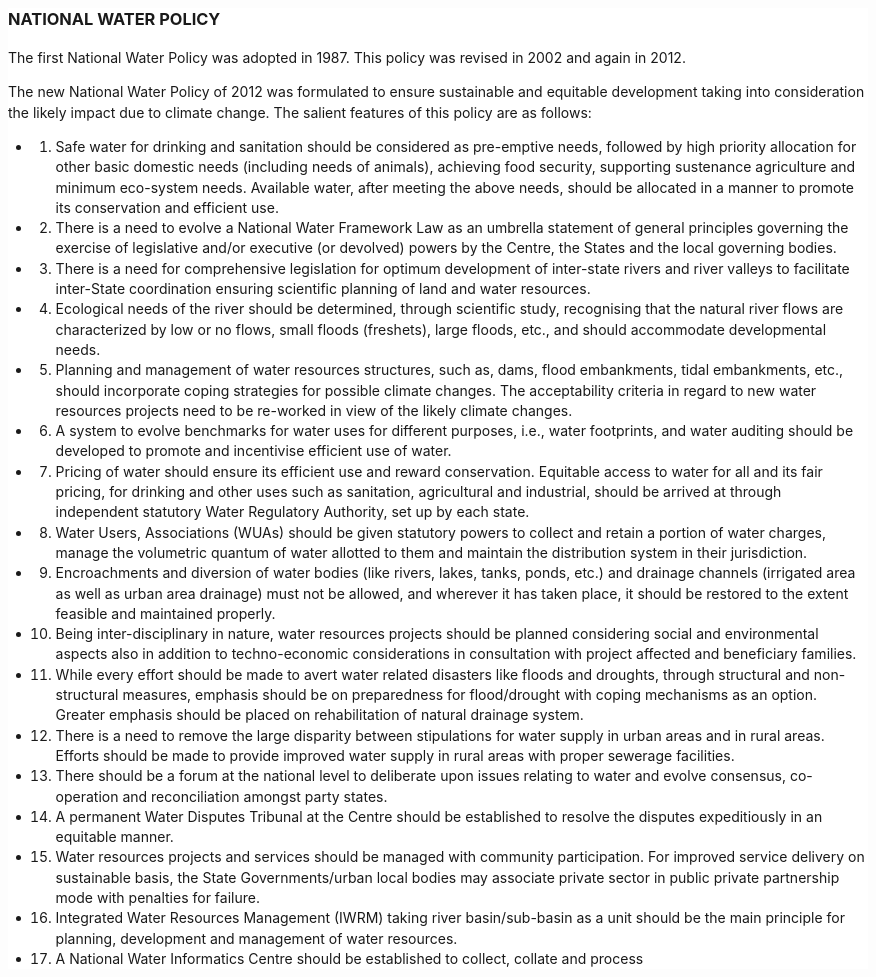 ### **NATIONAL WATER POLICY**

The first National Water Policy was adopted in 1987. This policy was revised in 2002 and again in 2012.

The new National Water Policy of 2012 was formulated to ensure sustainable and equitable development taking into consideration the likely impact due to climate change. The salient features of this policy are as follows:

- 1. Safe water for drinking and sanitation should be considered as pre-emptive needs, followed by high priority allocation for other basic domestic needs (including needs of animals), achieving food security, supporting sustenance agriculture and minimum eco-system needs. Available water, after meeting the above needs, should be allocated in a manner to promote its conservation and efficient use.
- 2. There is a need to evolve a National Water Framework Law as an umbrella statement of general principles governing the exercise of legislative and/or executive (or devolved) powers by the Centre, the States and the local governing bodies.

- 3. There is a need for comprehensive legislation for optimum development of inter-state rivers and river valleys to facilitate inter-State coordination ensuring scientific planning of land and water resources.
- 4. Ecological needs of the river should be determined, through scientific study, recognising that the natural river flows are characterized by low or no flows, small floods (freshets), large floods, etc., and should accommodate developmental needs.
- 5. Planning and management of water resources structures, such as, dams, flood embankments, tidal embankments, etc., should incorporate coping strategies for possible climate changes. The acceptability criteria in regard to new water resources projects need to be re-worked in view of the likely climate changes.
- 6. A system to evolve benchmarks for water uses for different purposes, i.e., water footprints, and water auditing should be developed to promote and incentivise efficient use of water.
- 7. Pricing of water should ensure its efficient use and reward conservation. Equitable access to water for all and its fair pricing, for drinking and other uses such as sanitation, agricultural and industrial, should be arrived at through independent statutory Water Regulatory Authority, set up by each state.
- 8. Water Users, Associations (WUAs) should be given statutory powers to collect and retain a portion of water charges, manage the volumetric quantum of water allotted to them and maintain the distribution system in their jurisdiction.
- 9. Encroachments and diversion of water bodies (like rivers, lakes, tanks, ponds, etc.) and drainage channels (irrigated area as well as urban area drainage) must not be allowed, and wherever it has taken place, it should be restored to the extent feasible and maintained properly.
- 10. Being inter-disciplinary in nature, water resources projects should be planned considering social and environmental aspects also in addition to techno-economic considerations in consultation with project affected and beneficiary families.
- 11. While every effort should be made to avert water related disasters like floods and droughts, through structural and non-structural measures, emphasis should be on preparedness for flood/drought with coping mechanisms as an option. Greater emphasis should be placed on rehabilitation of natural drainage system.
- 12. There is a need to remove the large disparity between stipulations for water supply in urban areas and in rural areas. Efforts should be made to provide improved water supply in rural areas with proper sewerage facilities.
- 13. There should be a forum at the national level to deliberate upon issues relating to water and evolve consensus, co-operation and reconciliation amongst party states.
- 14. A permanent Water Disputes Tribunal at the Centre should be established to resolve the disputes expeditiously in an equitable manner.
- 15. Water resources projects and services should be managed with community participation. For improved service delivery on sustainable basis, the State Governments/urban local bodies may associate private sector in public private partnership mode with penalties for failure.
- 16. Integrated Water Resources Management (IWRM) taking river basin/sub-basin as a unit should be the main principle for planning, development and management of water resources.
- 17. A National Water Informatics Centre should be established to collect, collate and process
